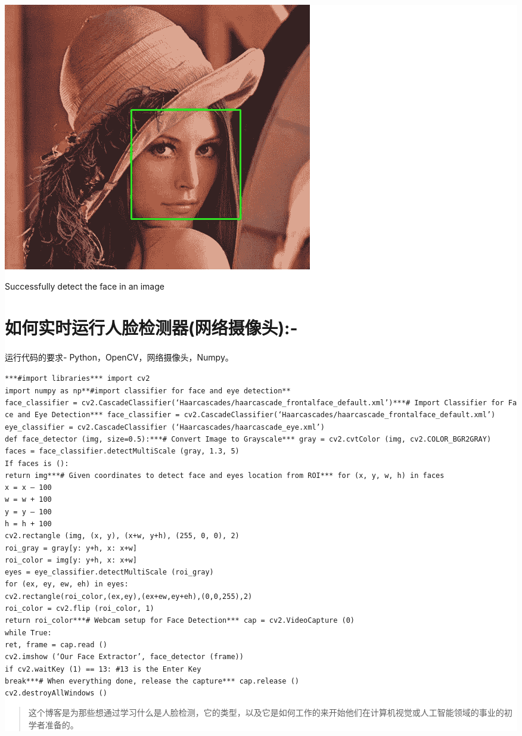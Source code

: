 ![](img/e2b1699fac840ab8cbde22caf16ac012.png)

Successfully detect the face in an image

# 如何实时运行人脸检测器(网络摄像头):-

运行代码的要求- Python，OpenCV，网络摄像头，Numpy。

```
***#import libraries*** import cv2
import numpy as np**#import classifier for face and eye detection**
face_classifier = cv2.CascadeClassifier(‘Haarcascades/haarcascade_frontalface_default.xml’)***# Import Classifier for Face and Eye Detection*** face_classifier = cv2.CascadeClassifier(‘Haarcascades/haarcascade_frontalface_default.xml’)
eye_classifier = cv2.CascadeClassifier (‘Haarcascades/haarcascade_eye.xml’)
def face_detector (img, size=0.5):***# Convert Image to Grayscale*** gray = cv2.cvtColor (img, cv2.COLOR_BGR2GRAY)
faces = face_classifier.detectMultiScale (gray, 1.3, 5)
If faces is ():
return img***# Given coordinates to detect face and eyes location from ROI*** for (x, y, w, h) in faces
x = x — 100
w = w + 100
y = y — 100
h = h + 100
cv2.rectangle (img, (x, y), (x+w, y+h), (255, 0, 0), 2)
roi_gray = gray[y: y+h, x: x+w]
roi_color = img[y: y+h, x: x+w]
eyes = eye_classifier.detectMultiScale (roi_gray)
for (ex, ey, ew, eh) in eyes:
cv2.rectangle(roi_color,(ex,ey),(ex+ew,ey+eh),(0,0,255),2)
roi_color = cv2.flip (roi_color, 1)
return roi_color***# Webcam setup for Face Detection*** cap = cv2.VideoCapture (0)
while True:
ret, frame = cap.read ()
cv2.imshow (‘Our Face Extractor’, face_detector (frame))
if cv2.waitKey (1) == 13: #13 is the Enter Key
break***# When everything done, release the capture*** cap.release ()
cv2.destroyAllWindows ()
```

> 这个博客是为那些想通过学习什么是人脸检测，它的类型，以及它是如何工作的来开始他们在计算机视觉或人工智能领域的事业的初学者准备的。
